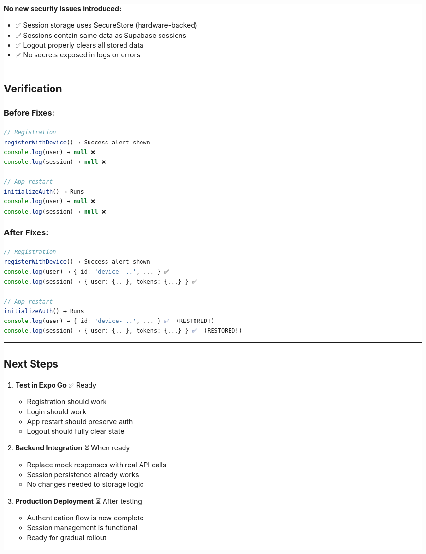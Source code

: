 **No new security issues introduced:**
- ✅ Session storage uses SecureStore (hardware-backed)
- ✅ Sessions contain same data as Supabase sessions
- ✅ Logout properly clears all stored data
- ✅ No secrets exposed in logs or errors

---

## Verification

### Before Fixes:
```typescript
// Registration
registerWithDevice() → Success alert shown
console.log(user) → null ❌
console.log(session) → null ❌

// App restart
initializeAuth() → Runs
console.log(user) → null ❌
console.log(session) → null ❌
```

### After Fixes:
```typescript
// Registration
registerWithDevice() → Success alert shown
console.log(user) → { id: 'device-...', ... } ✅
console.log(session) → { user: {...}, tokens: {...} } ✅

// App restart
initializeAuth() → Runs
console.log(user) → { id: 'device-...', ... } ✅  (RESTORED!)
console.log(session) → { user: {...}, tokens: {...} } ✅  (RESTORED!)
```

---

## Next Steps

1. **Test in Expo Go** ✅ Ready
   - Registration should work
   - Login should work
   - App restart should preserve auth
   - Logout should fully clear state

2. **Backend Integration** ⏳ When ready
   - Replace mock responses with real API calls
   - Session persistence already works
   - No changes needed to storage logic

3. **Production Deployment** ⏳ After testing
   - Authentication flow is now complete
   - Session management is functional
   - Ready for gradual rollout

---